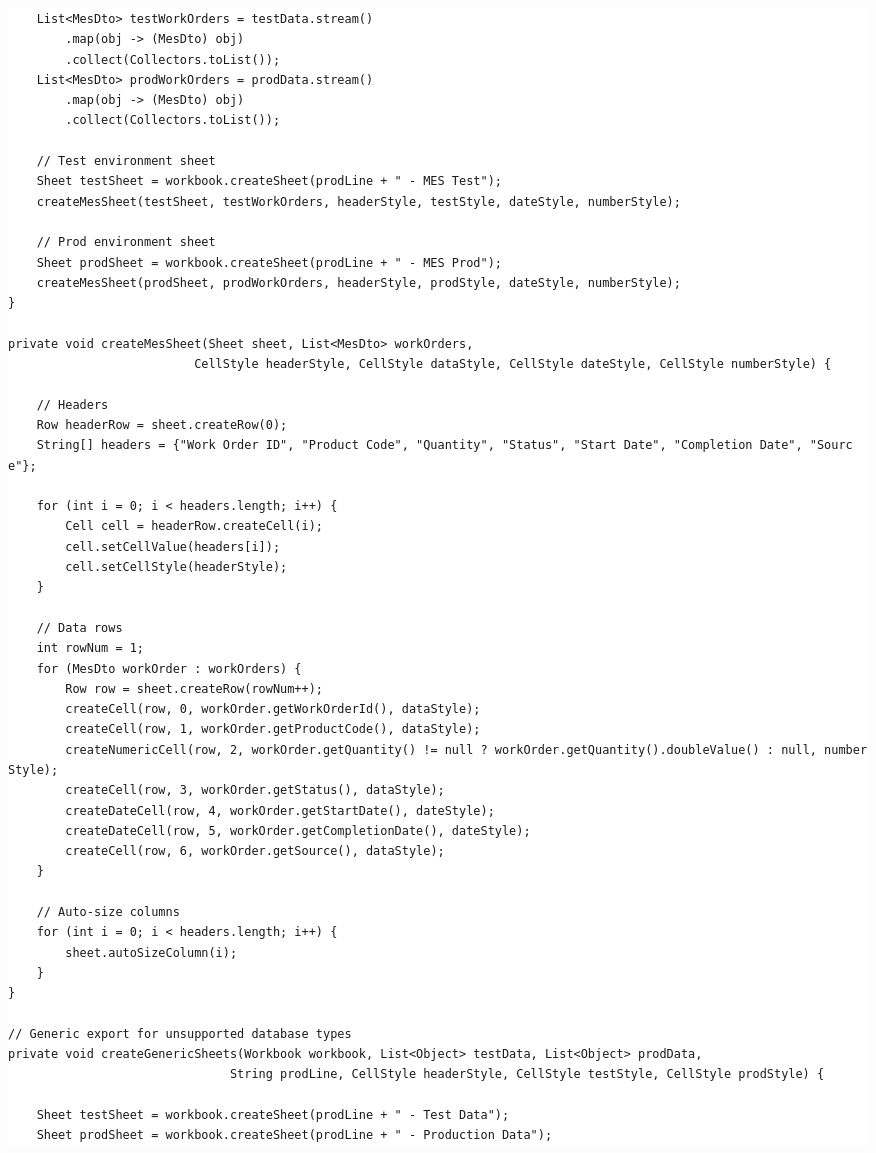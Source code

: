         List<MesDto> testWorkOrders = testData.stream()
            .map(obj -> (MesDto) obj)
            .collect(Collectors.toList());
        List<MesDto> prodWorkOrders = prodData.stream()
            .map(obj -> (MesDto) obj)
            .collect(Collectors.toList());
        
        // Test environment sheet
        Sheet testSheet = workbook.createSheet(prodLine + " - MES Test");
        createMesSheet(testSheet, testWorkOrders, headerStyle, testStyle, dateStyle, numberStyle);
        
        // Prod environment sheet
        Sheet prodSheet = workbook.createSheet(prodLine + " - MES Prod");
        createMesSheet(prodSheet, prodWorkOrders, headerStyle, prodStyle, dateStyle, numberStyle);
    }
    
    private void createMesSheet(Sheet sheet, List<MesDto> workOrders, 
                              CellStyle headerStyle, CellStyle dataStyle, CellStyle dateStyle, CellStyle numberStyle) {
        
        // Headers
        Row headerRow = sheet.createRow(0);
        String[] headers = {"Work Order ID", "Product Code", "Quantity", "Status", "Start Date", "Completion Date", "Source"};
        
        for (int i = 0; i < headers.length; i++) {
            Cell cell = headerRow.createCell(i);
            cell.setCellValue(headers[i]);
            cell.setCellStyle(headerStyle);
        }
        
        // Data rows
        int rowNum = 1;
        for (MesDto workOrder : workOrders) {
            Row row = sheet.createRow(rowNum++);
            createCell(row, 0, workOrder.getWorkOrderId(), dataStyle);
            createCell(row, 1, workOrder.getProductCode(), dataStyle);
            createNumericCell(row, 2, workOrder.getQuantity() != null ? workOrder.getQuantity().doubleValue() : null, numberStyle);
            createCell(row, 3, workOrder.getStatus(), dataStyle);
            createDateCell(row, 4, workOrder.getStartDate(), dateStyle);
            createDateCell(row, 5, workOrder.getCompletionDate(), dateStyle);
            createCell(row, 6, workOrder.getSource(), dataStyle);
        }
        
        // Auto-size columns
        for (int i = 0; i < headers.length; i++) {
            sheet.autoSizeColumn(i);
        }
    }
    
    // Generic export for unsupported database types
    private void createGenericSheets(Workbook workbook, List<Object> testData, List<Object> prodData,
                                   String prodLine, CellStyle headerStyle, CellStyle testStyle, CellStyle prodStyle) {
        
        Sheet testSheet = workbook.createSheet(prodLine + " - Test Data");
        Sheet prodSheet = workbook.createSheet(prodLine + " - Production Data");
        